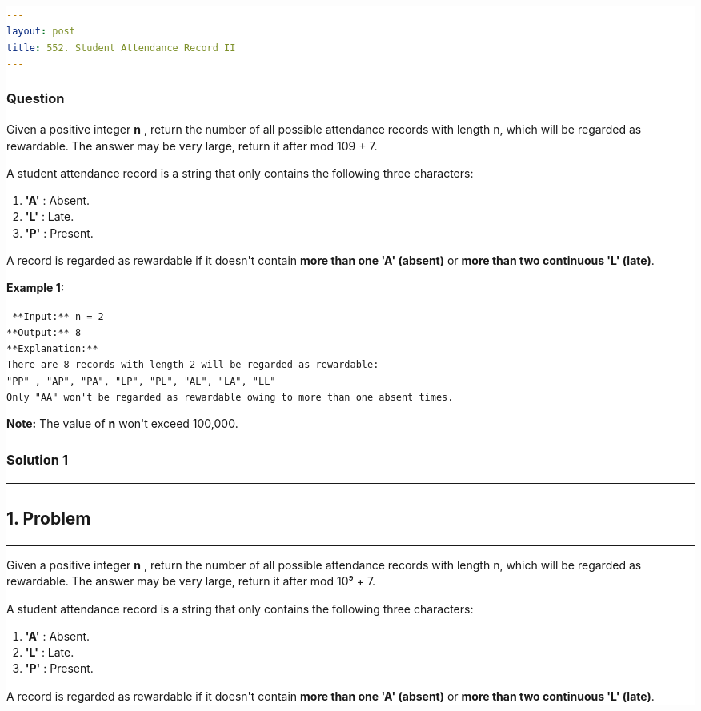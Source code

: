 ```yaml
---
layout: post
title: 552. Student Attendance Record II
---
```

### Question
Given a positive integer **n** , return the number of all possible attendance
records with length n, which will be regarded as rewardable. The answer may be
very large, return it after mod 109 \+ 7.

A student attendance record is a string that only contains the following three
characters:

  1.  **'A'** : Absent. 
  2. **'L'** : Late.
  3. **'P'** : Present. 

A record is regarded as rewardable if it doesn't contain **more than one 'A'
(absent)** or **more than two continuous 'L' (late)**.

 **Example 1:**  

    
    
     **Input:** n = 2
    **Output:** 8 
    **Explanation:**
    There are 8 records with length 2 will be regarded as rewardable:
    "PP" , "AP", "PA", "LP", "PL", "AL", "LA", "LL"
    Only "AA" won't be regarded as rewardable owing to more than one absent times. 
    

**Note:** The value of **n** won't exceed 100,000.

### Solution 1
* * *

## 1\. Problem

* * *

Given a positive integer **n** , return the number of all possible attendance
records with length n, which will be regarded as rewardable. The answer may be
very large, return it after mod 10⁹ + 7.

A student attendance record is a string that only contains the following three
characters:

  1.  **'A'** : Absent.
  2.  **'L'** : Late.
  3.  **'P'** : Present.

A record is regarded as rewardable if it doesn't contain **more than one 'A'
(absent)** or **more than two continuous 'L' (late)**.
